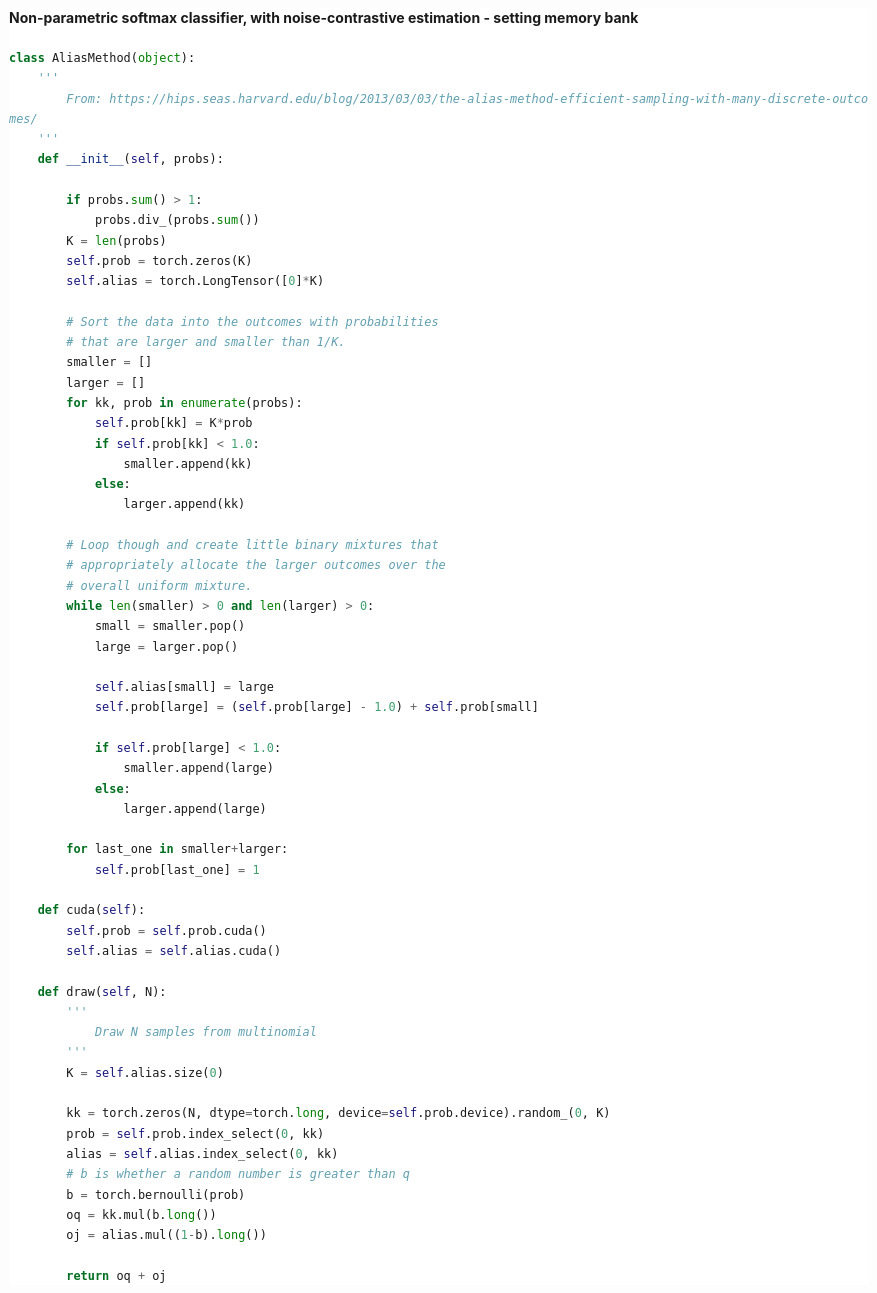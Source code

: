 <h4>Non-parametric softmax classifier, with noise-contrastive estimation - setting memory bank</h4>


```python
class AliasMethod(object):
    '''
        From: https://hips.seas.harvard.edu/blog/2013/03/03/the-alias-method-efficient-sampling-with-many-discrete-outcomes/
    '''
    def __init__(self, probs):

        if probs.sum() > 1:
            probs.div_(probs.sum())
        K = len(probs)
        self.prob = torch.zeros(K)
        self.alias = torch.LongTensor([0]*K)

        # Sort the data into the outcomes with probabilities
        # that are larger and smaller than 1/K.
        smaller = []
        larger = []
        for kk, prob in enumerate(probs):
            self.prob[kk] = K*prob
            if self.prob[kk] < 1.0:
                smaller.append(kk)
            else:
                larger.append(kk)

        # Loop though and create little binary mixtures that
        # appropriately allocate the larger outcomes over the
        # overall uniform mixture.
        while len(smaller) > 0 and len(larger) > 0:
            small = smaller.pop()
            large = larger.pop()

            self.alias[small] = large
            self.prob[large] = (self.prob[large] - 1.0) + self.prob[small]

            if self.prob[large] < 1.0:
                smaller.append(large)
            else:
                larger.append(large)

        for last_one in smaller+larger:
            self.prob[last_one] = 1

    def cuda(self): 
        self.prob = self.prob.cuda()
        self.alias = self.alias.cuda()

    def draw(self, N):
        '''
            Draw N samples from multinomial
        '''
        K = self.alias.size(0)

        kk = torch.zeros(N, dtype=torch.long, device=self.prob.device).random_(0, K)
        prob = self.prob.index_select(0, kk)
        alias = self.alias.index_select(0, kk)
        # b is whether a random number is greater than q
        b = torch.bernoulli(prob)
        oq = kk.mul(b.long())
        oj = alias.mul((1-b).long())

        return oq + oj
```